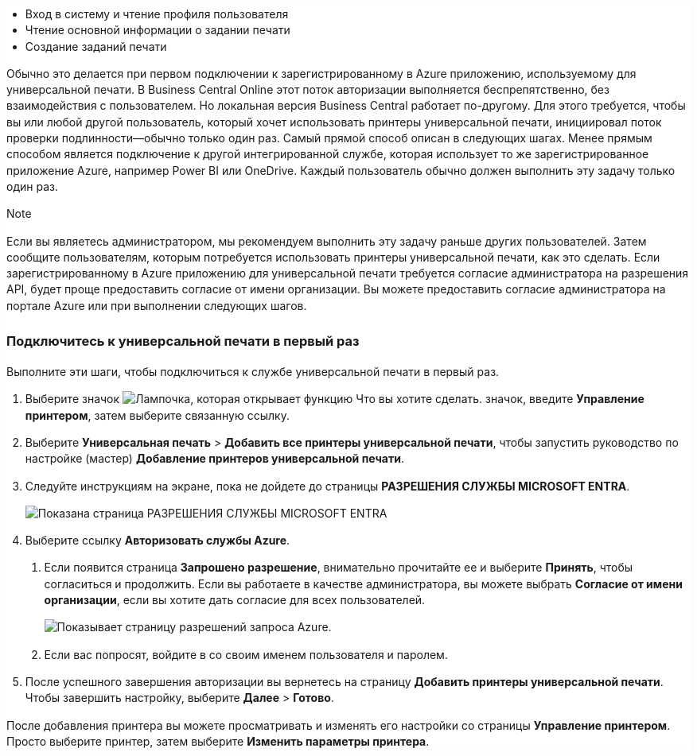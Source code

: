 - Вход в систему и чтение профиля пользователя
- Чтение основной информации о задании печати
- Создание заданий печати

Обычно это делается при первом подключении к зарегистрированному в Azure приложению, используемому для универсальной печати. В Business Central Online этот поток авторизации выполняется беспрепятственно, без взаимодействия с пользователем. Но локальная версия Business Central работает по-другому. Для этого требуется, чтобы вы или любой другой пользователь, который хочет использовать принтеры универсальной печати, инициировал поток проверки подлинности&mdash;обычно только один раз. Самый прямой способ описан в следующих шагах. Менее прямым способом является подключение к другой интегрированной службе, которая использует то же зарегистрированное приложение Azure, например Power BI или OneDrive. Каждый пользователь обычно должен выполнить эту задачу только один раз.

> [!NOTE]
> Если вы являетесь администратором, мы рекомендуем выполнить эту задачу раньше других пользователей. Затем сообщите пользователям, которым потребуется использовать принтеры универсальной печати, как это сделать. Если зарегистрированному в Azure приложению для универсальной печати требуется согласие администратора на разрешения API, будет проще предоставить согласие от имени организации. Вы можете предоставить согласие администратора на портале Azure или при выполнении следующих шагов. 


### <a name="connect-to-universal-print-for-the-first-time"></a>Подключитесь к универсальной печати в первый раз

Выполните эти шаги, чтобы подключиться к службе универсальной печати в первый раз.

1. Выберите значок ![Лампочка, которая открывает функцию Что вы хотите сделать.](media/ui-search/search_small.png "Что вы хотите сделать") значок, введите **Управление принтером**, затем выберите связанную ссылку.
2. Выберите **Универсальная печать** > **Добавить все принтеры универсальной печати**, чтобы запустить руководство по настройке (мастер) **Добавление принтеров универсальной печати**.
3. Следуйте инструкциям на экране, пока не дойдете до страницы **РАЗРЕШЕНИЯ СЛУЖБЫ MICROSOFT ENTRA**.

    <!--The MICROSOFT ENTRA SERVICE PERMISSIONS page appears. You'll be prompted to give consent to Azure Services. You'll be lead through the process of verifying your Microsoft Entra ID setup, checking your Universal Print license, and then adding the printers.-->

   ![Показана страница РАЗРЕШЕНИЯ СЛУЖБЫ MICROSOFT ENTRA](media/azure-ad-services-permissions.png "Показана страница РАЗРЕШЕНИЯ СЛУЖБЫ MICROSOFT ENTRA")

4. Выберите ссылку **Авторизовать службы Azure**.

   1. Если появится страница **Запрошено разрешение**, внимательно прочитайте ее и выберите **Принять**, чтобы согласиться и продолжить. Если вы работаете в качестве администратора, вы можете выбрать **Согласие от имени организации**, если вы хотите дать согласие для всех пользователей.

      ![Показывает страницу разрешений запроса Azure](media/azure-ad-permissions-requested.png "Страница разрешений запроса Azure").

   2. Если вас попросят, войдите в со своим именем пользователя и паролем.

5. После успешного завершения авторизации вы вернетесь на страницу **Добавить принтеры универсальной печати**. Чтобы завершить настройку, выберите **Далее** > **Готово**.

После добавления принтера вы можете просматривать и изменять его настройки со страницы **Управление принтером**. Просто выберите принтер, затем выберите **Изменить параметры принтера**.
